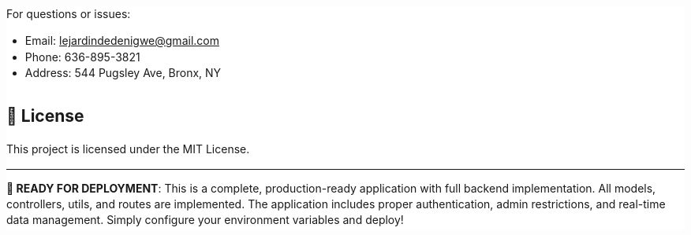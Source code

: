 For questions or issues:
- Email: lejardindedenigwe@gmail.com
- Phone: 636-895-3821
- Address: 544 Pugsley Ave, Bronx, NY

## 📄 License

This project is licensed under the MIT License.

---

**🎉 READY FOR DEPLOYMENT**: This is a complete, production-ready application with full backend implementation. All models, controllers, utils, and routes are implemented. The application includes proper authentication, admin restrictions, and real-time data management. Simply configure your environment variables and deploy!

